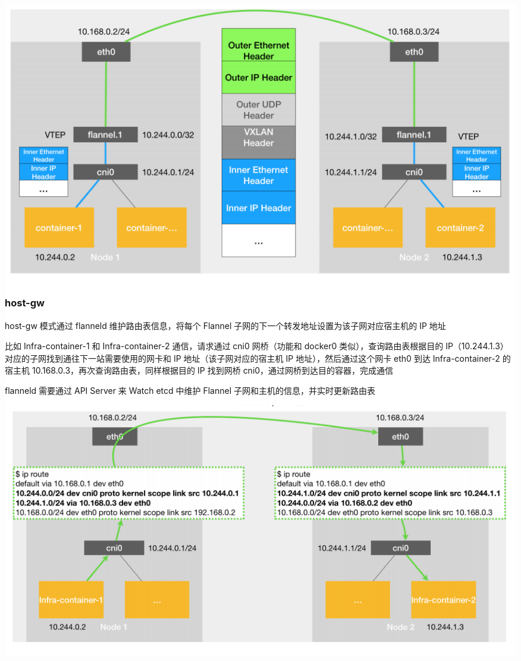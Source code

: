 ![./img/Untitled%2008.png](./img/Untitled%2008.png)

### host-gw

host-gw 模式通过 flanneld 维护路由表信息，将每个 Flannel 子网的下一个转发地址设置为该子网对应宿主机的 IP 地址

比如 Infra-container-1 和 Infra-container-2 通信，请求通过 cni0 网桥（功能和 docker0 类似），查询路由表根据目的 IP（10.244.1.3）对应的子网找到通往下一站需要使用的网卡和 IP 地址（该子网对应的宿主机 IP 地址），然后通过这个网卡 eth0 到达 Infra-container-2 的宿主机 10.168.0.3，再次查询路由表，同样根据目的 IP 找到网桥 cni0，通过网桥到达目的容器，完成通信

flanneld 需要通过 API Server 来 Watch etcd 中维护 Flannel 子网和主机的信息，并实时更新路由表

![./img/Untitled%2009.png](./img/Untitled%2009.png)
